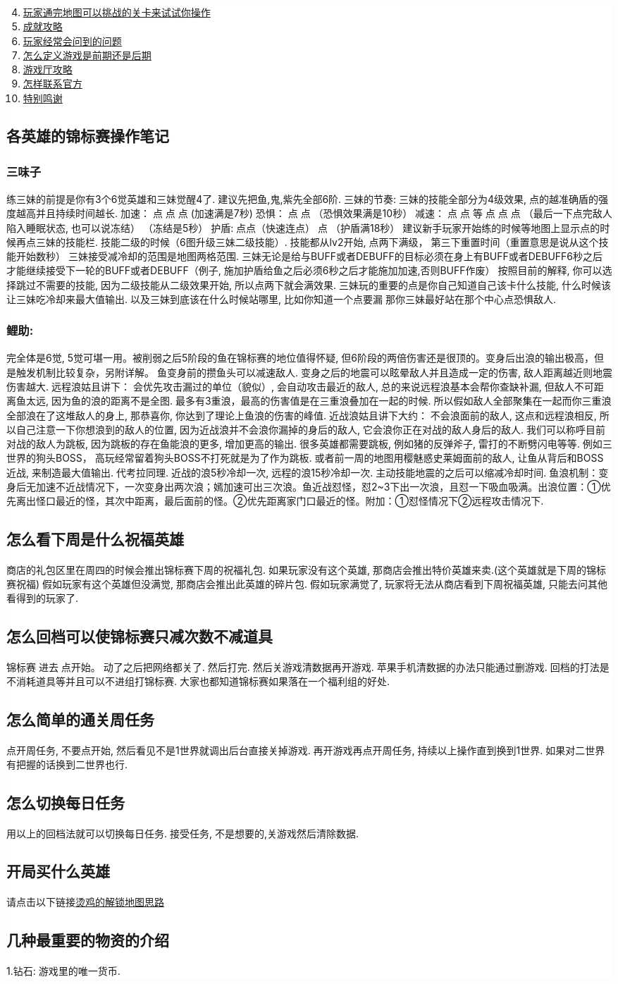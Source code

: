 4. [玩家通完地图可以挑战的关卡来试试你操作](#玩家通完地图可以挑战的关卡来试试你操作) 
5. [成就攻略](#成就攻略)
5. [玩家经常会问到的问题](#玩家经常会问到的问题)
6. [怎么定义游戏是前期还是后期](#怎么定义游戏是前期还是后期)
7. [游戏厅攻略](#游戏厅攻略)    
8. [怎样联系官方](#怎样联系官方)
9. [特别鸣谢](#特别鸣谢)

## 各英雄的锦标赛操作笔记
### 三味子
练三妹的前提是你有3个6觉英雄和三妹觉醒4了. 建议先把鱼,鬼,紫先全部6阶.
三妹的节奏:
三妹的技能全部分为4级效果, 点的越准确盾的强度越高并且持续时间越长.
加速： 点 点 点  (加速满是7秒)
恐惧： 点 点 （恐惧效果满是10秒）
减速： 点 点 等 点 点 点 （最后一下点完敌人陷入睡眠状态, 也可以说冻结） （冻结是5秒）
护盾:    点点（快速连点） 点 （护盾满18秒）
建议新手玩家开始练的时候等地图上显示点的时候再点三妹的技能栏.
技能二级的时候（6图升级三妹二级技能）. 技能都从lv2开始, 点两下满级， 第三下重置时间（重置意思是说从这个技能开始数秒）
三妹接受减冷却的范围是地图两格范围.
三妹无论是给与BUFF或者DEBUFF的目标必须在身上有BUFF或者DEBUFF6秒之后才能继续接受下一轮的BUFF或者DEBUFF（例子, 施加护盾给鱼之后必须6秒之后才能施加加速,否则BUFF作废）
按照目前的解释, 你可以选择跳过不需要的技能, 因为二级技能从二级效果开始, 所以点两下就会满效果.
三妹玩的重要的点是你自己知道自己该卡什么技能, 什么时候该让三妹吃冷却来最大值输出.  以及三妹到底该在什么时候站哪里, 比如你知道一个点要漏  那你三妹最好站在那个中心点恐惧敌人. 
### 鲤助: 
完全体是6觉, 5觉可堪一用。被削弱之后5阶段的鱼在锦标赛的地位值得怀疑, 但6阶段的两倍伤害还是很顶的。变身后出浪的输出极高，但是触发机制比较复杂，另附详解。
鱼变身前的攒鱼头可以减速敌人. 变身之后的地震可以眩晕敌人并且造成一定的伤害, 敌人距离越近则地震伤害越大. 
远程浪姑且讲下： 会优先攻击漏过的单位（貌似）, 会自动攻击最近的敌人, 总的来说远程浪基本会帮你查缺补漏, 但敌人不可距离鱼太远, 因为鱼的浪的距离不是全图. 最多有3重浪，最高的伤害值是在三重浪叠加在一起的时候. 所以假如敌人全部聚集在一起而你三重浪全部浪在了这堆敌人的身上, 那恭喜你, 你达到了理论上鱼浪的伤害的峰值.
近战浪姑且讲下大约： 不会浪面前的敌人, 这点和远程浪相反, 所以自己注意一下你想浪到的敌人的位置, 因为近战浪并不会浪你漏掉的身后的敌人, 它会浪你正在对战的敌人身后的敌人. 我们可以称呼目前对战的敌人为跳板, 因为跳板的存在鱼能浪的更多, 增加更高的输出. 很多英雄都需要跳板, 例如猪的反弹斧子, 雷打的不断劈闪电等等. 例如三世界的狗头BOSS， 高玩经常留着狗头BOSS不打死就是为了作为跳板. 或者前一周的地图用樱魅惑史莱姆面前的敌人, 让鱼从背后和BOSS近战, 来制造最大值输出. 代考拉同理. 
近战的浪5秒冷却一次, 远程的浪15秒冷却一次.  主动技能地震的之后可以缩减冷却时间. 
鱼浪机制：变身后无加速不近战情况下，一次变身出两次浪；嫣加速可出三次浪。鱼近战怼怪，怼2~3下出一次浪，且怼一下吸血吸满。出浪位置：①优先离出怪口最近的怪，其次中距离，最后面前的怪。②优先距离家门口最近的怪。附加：①怼怪情况下②远程攻击情况下.

## 怎么看下周是什么祝福英雄
商店的礼包区里在周四的时候会推出锦标赛下周的祝福礼包. 如果玩家没有这个英雄, 那商店会推出特价英雄来卖.(这个英雄就是下周的锦标赛祝福) 假如玩家有这个英雄但没满觉, 那商店会推出此英雄的碎片包. 假如玩家满觉了, 玩家将无法从商店看到下周祝福英雄, 只能去问其他看得到的玩家了.  
## 怎么回档可以使锦标赛只减次数不减道具
锦标赛 进去 点开始。 动了之后把网络都关了. 然后打完.
然后关游戏清数据再开游戏. 苹果手机清数据的办法只能通过删游戏. 
回档的打法是不消耗道具等并且可以不进组打锦标赛. 大家也都知道锦标赛如果落在一个福利组的好处.  
## 怎么简单的通关周任务
点开周任务, 不要点开始, 然后看见不是1世界就调出后台直接关掉游戏. 再开游戏再点开周任务, 持续以上操作直到换到1世界. 如果对二世界有把握的话换到二世界也行.  
## 怎么切换每日任务
用以上的回档法就可以切换每日任务. 接受任务, 不是想要的,关游戏然后清除数据.  
## 开局买什么英雄
请点击以下链接[烫鸡的解锁地图思路](#烫鸡的解锁地图思路)  
## 几种最重要的物资的介绍
1.钻石: 游戏里的唯一货币. 
